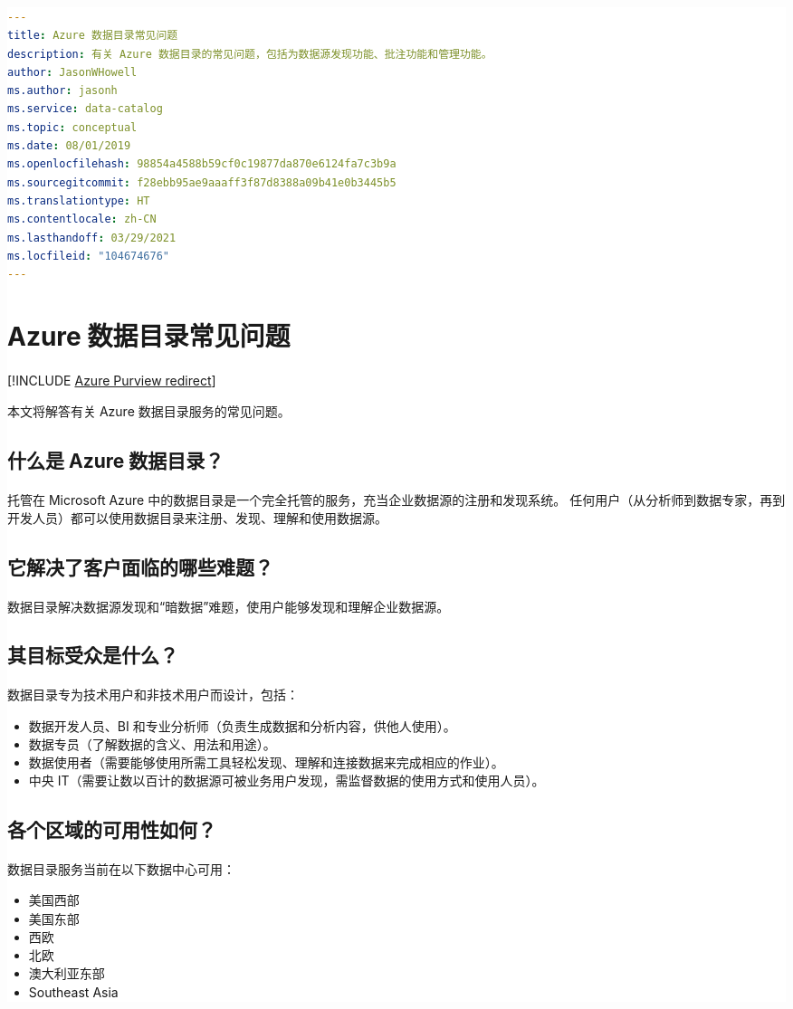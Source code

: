 ```yaml
---
title: Azure 数据目录常见问题
description: 有关 Azure 数据目录的常见问题，包括为数据源发现功能、批注功能和管理功能。
author: JasonWHowell
ms.author: jasonh
ms.service: data-catalog
ms.topic: conceptual
ms.date: 08/01/2019
ms.openlocfilehash: 98854a4588b59cf0c19877da870e6124fa7c3b9a
ms.sourcegitcommit: f28ebb95ae9aaaff3f87d8388a09b41e0b3445b5
ms.translationtype: HT
ms.contentlocale: zh-CN
ms.lasthandoff: 03/29/2021
ms.locfileid: "104674676"
---
```

# <a name="azure-data-catalog-frequently-asked-questions"></a>Azure 数据目录常见问题

[!INCLUDE [Azure Purview redirect](../../includes/data-catalog-use-purview.md)]

本文将解答有关 Azure 数据目录服务的常见问题。

## <a name="what-is-azure-data-catalog"></a>什么是 Azure 数据目录？
托管在 Microsoft Azure 中的数据目录是一个完全托管的服务，充当企业数据源的注册和发现系统。 任何用户（从分析师到数据专家，再到开发人员）都可以使用数据目录来注册、发现、理解和使用数据源。

## <a name="what-customer-challenges-does-it-solve"></a>它解决了客户面临的哪些难题？
数据目录解决数据源发现和“暗数据”难题，使用户能够发现和理解企业数据源。

## <a name="what-are-its-target-audiences"></a>其目标受众是什么？
数据目录专为技术用户和非技术用户而设计，包括：

* 数据开发人员、BI 和专业分析师（负责生成数据和分析内容，供他人使用）。
* 数据专员（了解数据的含义、用法和用途）。
* 数据使用者（需要能够使用所需工具轻松发现、理解和连接数据来完成相应的作业）。
* 中央 IT（需要让数以百计的数据源可被业务用户发现，需监督数据的使用方式和使用人员）。

## <a name="what-is-its-availability-by-region"></a>各个区域的可用性如何？
数据目录服务当前在以下数据中心可用：

* 美国西部
* 美国东部
* 西欧
* 北欧
* 澳大利亚东部
* Southeast Asia
